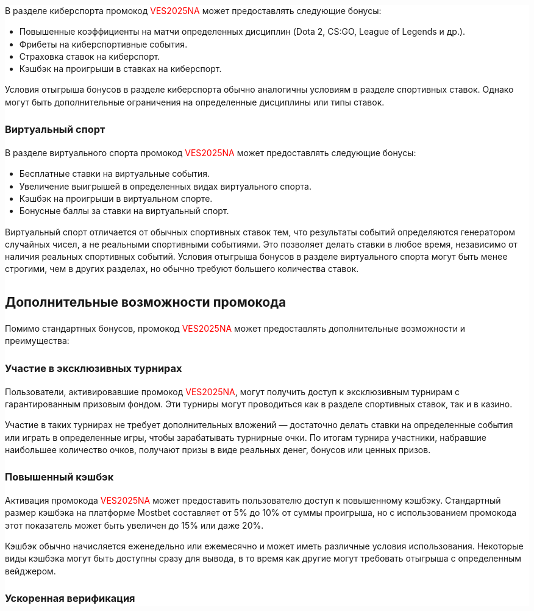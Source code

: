 В разделе киберспорта промокод <span style="color: red;">VES2025NA</span> может предоставлять следующие бонусы:

- Повышенные коэффициенты на матчи определенных дисциплин (Dota 2, CS:GO, League of Legends и др.).
- Фрибеты на киберспортивные события.
- Страховка ставок на киберспорт.
- Кэшбэк на проигрыши в ставках на киберспорт.

Условия отыгрыша бонусов в разделе киберспорта обычно аналогичны условиям в разделе спортивных ставок. Однако могут быть дополнительные ограничения на определенные дисциплины или типы ставок.

### Виртуальный спорт

В разделе виртуального спорта промокод <span style="color: red;">VES2025NA</span> может предоставлять следующие бонусы:

- Бесплатные ставки на виртуальные события.
- Увеличение выигрышей в определенных видах виртуального спорта.
- Кэшбэк на проигрыши в виртуальном спорте.
- Бонусные баллы за ставки на виртуальный спорт.

Виртуальный спорт отличается от обычных спортивных ставок тем, что результаты событий определяются генератором случайных чисел, а не реальными спортивными событиями. Это позволяет делать ставки в любое время, независимо от наличия реальных спортивных событий. Условия отыгрыша бонусов в разделе виртуального спорта могут быть менее строгими, чем в других разделах, но обычно требуют большего количества ставок.

## Дополнительные возможности промокода

Помимо стандартных бонусов, промокод <span style="color: red;">VES2025NA</span> может предоставлять дополнительные возможности и преимущества:

### Участие в эксклюзивных турнирах

Пользователи, активировавшие промокод <span style="color: red;">VES2025NA</span>, могут получить доступ к эксклюзивным турнирам с гарантированным призовым фондом. Эти турниры могут проводиться как в разделе спортивных ставок, так и в казино.

Участие в таких турнирах не требует дополнительных вложений — достаточно делать ставки на определенные события или играть в определенные игры, чтобы зарабатывать турнирные очки. По итогам турнира участники, набравшие наибольшее количество очков, получают призы в виде реальных денег, бонусов или ценных призов.

### Повышенный кэшбэк

Активация промокода <span style="color: red;">VES2025NA</span> может предоставить пользователю доступ к повышенному кэшбэку. Стандартный размер кэшбэка на платформе Mostbet составляет от 5% до 10% от суммы проигрыша, но с использованием промокода этот показатель может быть увеличен до 15% или даже 20%.

Кэшбэк обычно начисляется еженедельно или ежемесячно и может иметь различные условия использования. Некоторые виды кэшбэка могут быть доступны сразу для вывода, в то время как другие могут требовать отыгрыша с определенным вейджером.

### Ускоренная верификация
